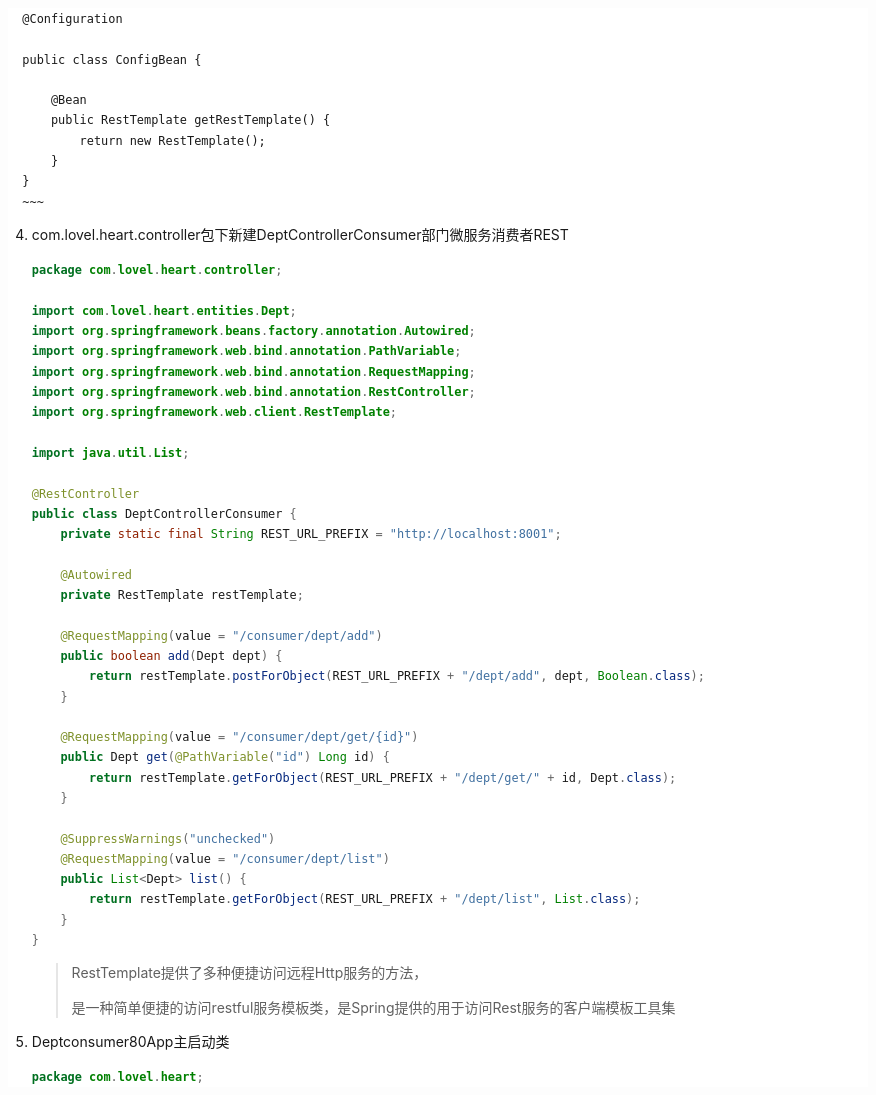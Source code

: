       @Configuration
      
      public class ConfigBean {
      
          @Bean
          public RestTemplate getRestTemplate() {
              return new RestTemplate();
          }
      }
      ~~~

   4. com.lovel.heart.controller包下新建DeptControllerConsumer部门微服务消费者REST

      ~~~java
      package com.lovel.heart.controller;
      
      import com.lovel.heart.entities.Dept;
      import org.springframework.beans.factory.annotation.Autowired;
      import org.springframework.web.bind.annotation.PathVariable;
      import org.springframework.web.bind.annotation.RequestMapping;
      import org.springframework.web.bind.annotation.RestController;
      import org.springframework.web.client.RestTemplate;
      
      import java.util.List;
      
      @RestController
      public class DeptControllerConsumer {
          private static final String REST_URL_PREFIX = "http://localhost:8001";
      
          @Autowired
          private RestTemplate restTemplate;
      
          @RequestMapping(value = "/consumer/dept/add")
          public boolean add(Dept dept) {
              return restTemplate.postForObject(REST_URL_PREFIX + "/dept/add", dept, Boolean.class);
          }
      
          @RequestMapping(value = "/consumer/dept/get/{id}")
          public Dept get(@PathVariable("id") Long id) {
              return restTemplate.getForObject(REST_URL_PREFIX + "/dept/get/" + id, Dept.class);
          }
      
          @SuppressWarnings("unchecked")
          @RequestMapping(value = "/consumer/dept/list")
          public List<Dept> list() {
              return restTemplate.getForObject(REST_URL_PREFIX + "/dept/list", List.class);
          }
      }
      ~~~

      >RestTemplate提供了多种便捷访问远程Http服务的方法， 
      >
      >是一种简单便捷的访问restful服务模板类，是Spring提供的用于访问Rest服务的客户端模板工具集

   5. Deptconsumer80App主启动类

      ~~~java
      package com.lovel.heart;
      
